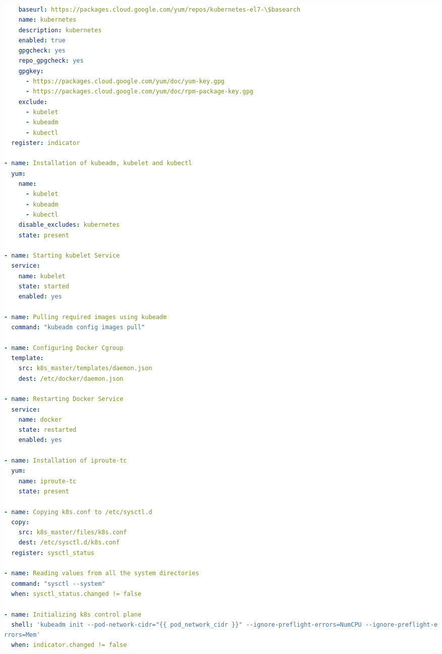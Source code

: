 ```yaml
    baseurl: https://packages.cloud.google.com/yum/repos/kubernetes-el7-\$basearch
    name: kubernetes
    description: kubernetes
    enabled: true
    gpgcheck: yes
    repo_gpgcheck: yes
    gpgkey:
      - https://packages.cloud.google.com/yum/doc/yum-key.gpg
      - https://packages.cloud.google.com/yum/doc/rpm-package-key.gpg
    exclude:
      - kubelet
      - kubeadm
      - kubectl
  register: indicator
  
- name: Installation of kubeadm, kubelet and kubectl
  yum:
    name:
      - kubelet
      - kubeadm
      - kubectl
    disable_excludes: kubernetes
    state: present
    
- name: Starting kubelet Service
  service:
    name: kubelet
    state: started
    enabled: yes
    
- name: Pulling required images using kubeadm
  command: "kubeadm config images pull"
  
- name: Configuring Docker Cgroup
  template:
    src: k8s_master/templates/daemon.json
    dest: /etc/docker/daemon.json
    
- name: Restarting Docker Service
  service:
    name: docker
    state: restarted
    enabled: yes
    
- name: Installation of iproute-tc
  yum:
    name: iproute-tc
    state: present
    
- name: Copying k8s.conf to /etc/sysctl.d
  copy:
    src: k8s_master/files/k8s.conf
    dest: /etc/sysctl.d/k8s.conf
  register: sysctl_status
      
- name: Reading values from all the system directories
  command: "sysctl --system"
  when: sysctl_status.changed != false
  
- name: Initializing k8s control plane
  shell: 'kubeadm init --pod-network-cidr="{{ pod_network_cidr }}" --ignore-preflight-errors=NumCPU --ignore-preflight-errors=Mem'
  when: indicator.changed != false
```